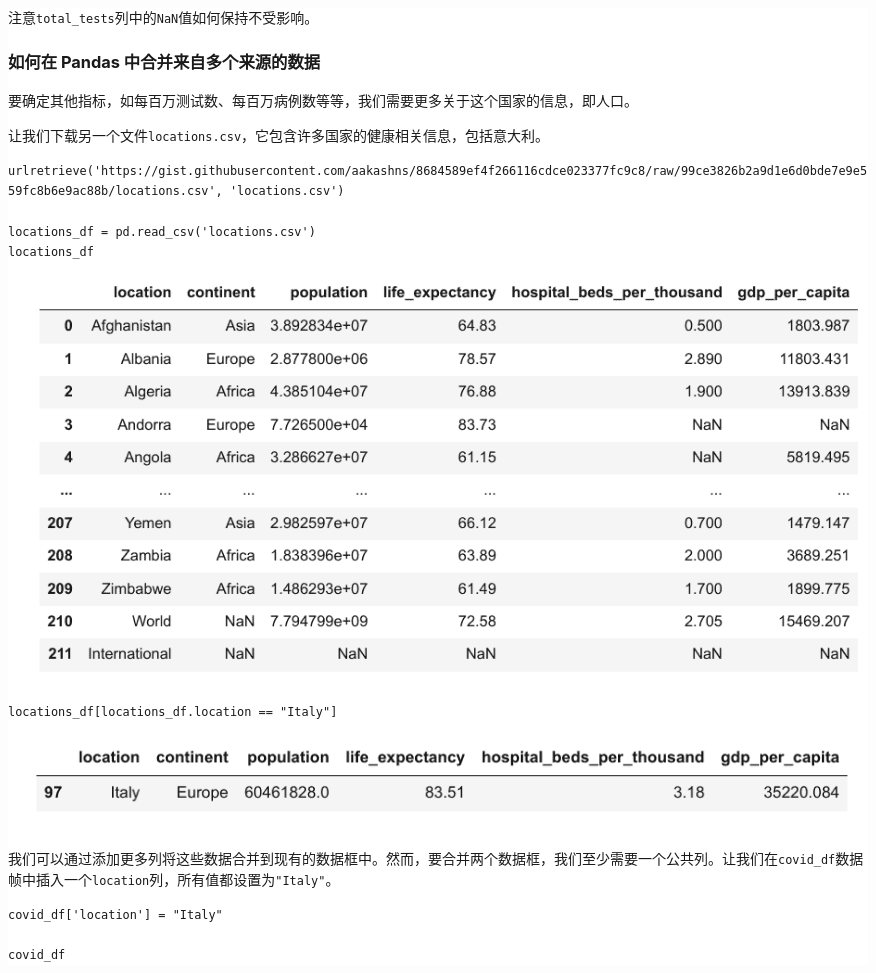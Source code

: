 注意`total_tests`列中的`NaN`值如何保持不受影响。

### 如何在 Pandas 中合并来自多个来源的数据

要确定其他指标，如每百万测试数、每百万病例数等等，我们需要更多关于这个国家的信息，即人口。

让我们下载另一个文件`locations.csv`，它包含许多国家的健康相关信息，包括意大利。

```
urlretrieve('https://gist.githubusercontent.com/aakashns/8684589ef4f266116cdce023377fc9c8/raw/99ce3826b2a9d1e6d0bde7e9e559fc8b6e9ac88b/locations.csv', 'locations.csv')

locations_df = pd.read_csv('locations.csv')
locations_df
```

![image-130](img/909891152c1fdf5fafd294e99a870eed.png)

```
locations_df[locations_df.location == "Italy"]
```

![image-131](img/509d0a57e1d550e5d8ffeee459b1ab7e.png)

我们可以通过添加更多列将这些数据合并到现有的数据框中。然而，要合并两个数据框，我们至少需要一个公共列。让我们在`covid_df`数据帧中插入一个`location`列，所有值都设置为`"Italy"`。

```
covid_df['location'] = "Italy"

covid_df
```
